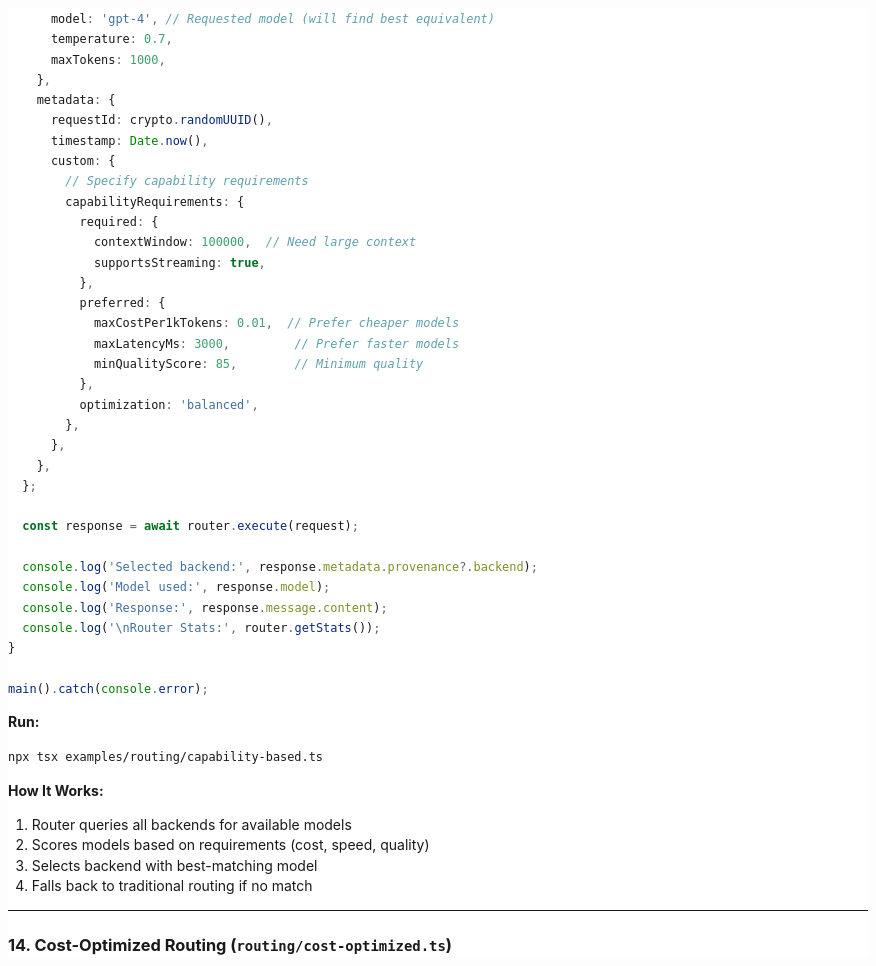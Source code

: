 ```typescript
      model: 'gpt-4', // Requested model (will find best equivalent)
      temperature: 0.7,
      maxTokens: 1000,
    },
    metadata: {
      requestId: crypto.randomUUID(),
      timestamp: Date.now(),
      custom: {
        // Specify capability requirements
        capabilityRequirements: {
          required: {
            contextWindow: 100000,  // Need large context
            supportsStreaming: true,
          },
          preferred: {
            maxCostPer1kTokens: 0.01,  // Prefer cheaper models
            maxLatencyMs: 3000,         // Prefer faster models
            minQualityScore: 85,        // Minimum quality
          },
          optimization: 'balanced',
        },
      },
    },
  };

  const response = await router.execute(request);

  console.log('Selected backend:', response.metadata.provenance?.backend);
  console.log('Model used:', response.model);
  console.log('Response:', response.message.content);
  console.log('\nRouter Stats:', router.getStats());
}

main().catch(console.error);
```

**Run:**
```bash
npx tsx examples/routing/capability-based.ts
```

**How It Works:**

1. Router queries all backends for available models
2. Scores models based on requirements (cost, speed, quality)
3. Selects backend with best-matching model
4. Falls back to traditional routing if no match

---

### 14. Cost-Optimized Routing (`routing/cost-optimized.ts`)
